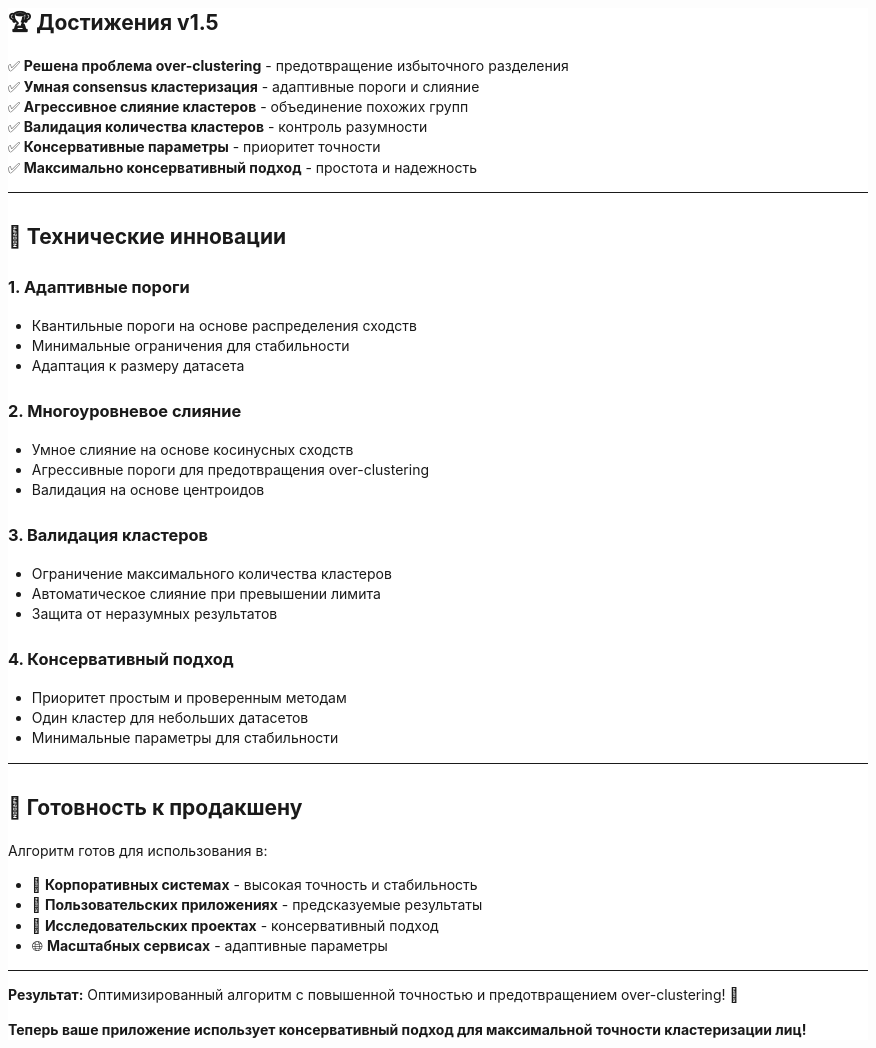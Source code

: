 
## 🏆 Достижения v1.5

✅ **Решена проблема over-clustering** - предотвращение избыточного разделения  
✅ **Умная consensus кластеризация** - адаптивные пороги и слияние  
✅ **Агрессивное слияние кластеров** - объединение похожих групп  
✅ **Валидация количества кластеров** - контроль разумности  
✅ **Консервативные параметры** - приоритет точности  
✅ **Максимально консервативный подход** - простота и надежность  

---

## 🔬 Технические инновации

### **1. Адаптивные пороги**
- Квантильные пороги на основе распределения сходств
- Минимальные ограничения для стабильности
- Адаптация к размеру датасета

### **2. Многоуровневое слияние**
- Умное слияние на основе косинусных сходств
- Агрессивные пороги для предотвращения over-clustering
- Валидация на основе центроидов

### **3. Валидация кластеров**
- Ограничение максимального количества кластеров
- Автоматическое слияние при превышении лимита
- Защита от неразумных результатов

### **4. Консервативный подход**
- Приоритет простым и проверенным методам
- Один кластер для небольших датасетов
- Минимальные параметры для стабильности

---

## 🚀 Готовность к продакшену

Алгоритм готов для использования в:
- 🏢 **Корпоративных системах** - высокая точность и стабильность
- 📱 **Пользовательских приложениях** - предсказуемые результаты
- 🔬 **Исследовательских проектах** - консервативный подход
- 🌐 **Масштабных сервисах** - адаптивные параметры

---

**Результат:** Оптимизированный алгоритм с повышенной точностью и предотвращением over-clustering! 🎉

**Теперь ваше приложение использует консервативный подход для максимальной точности кластеризации лиц!**
